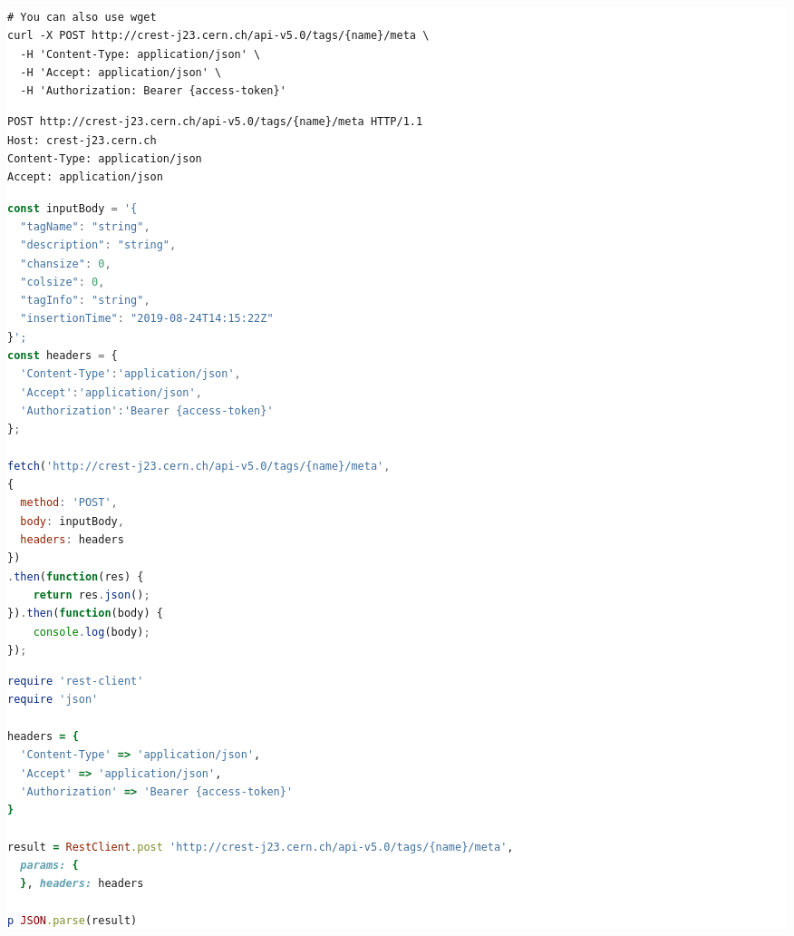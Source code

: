 ```shell
# You can also use wget
curl -X POST http://crest-j23.cern.ch/api-v5.0/tags/{name}/meta \
  -H 'Content-Type: application/json' \
  -H 'Accept: application/json' \
  -H 'Authorization: Bearer {access-token}'

```

```http
POST http://crest-j23.cern.ch/api-v5.0/tags/{name}/meta HTTP/1.1
Host: crest-j23.cern.ch
Content-Type: application/json
Accept: application/json

```

```javascript
const inputBody = '{
  "tagName": "string",
  "description": "string",
  "chansize": 0,
  "colsize": 0,
  "tagInfo": "string",
  "insertionTime": "2019-08-24T14:15:22Z"
}';
const headers = {
  'Content-Type':'application/json',
  'Accept':'application/json',
  'Authorization':'Bearer {access-token}'
};

fetch('http://crest-j23.cern.ch/api-v5.0/tags/{name}/meta',
{
  method: 'POST',
  body: inputBody,
  headers: headers
})
.then(function(res) {
    return res.json();
}).then(function(body) {
    console.log(body);
});

```

```ruby
require 'rest-client'
require 'json'

headers = {
  'Content-Type' => 'application/json',
  'Accept' => 'application/json',
  'Authorization' => 'Bearer {access-token}'
}

result = RestClient.post 'http://crest-j23.cern.ch/api-v5.0/tags/{name}/meta',
  params: {
  }, headers: headers

p JSON.parse(result)

```
